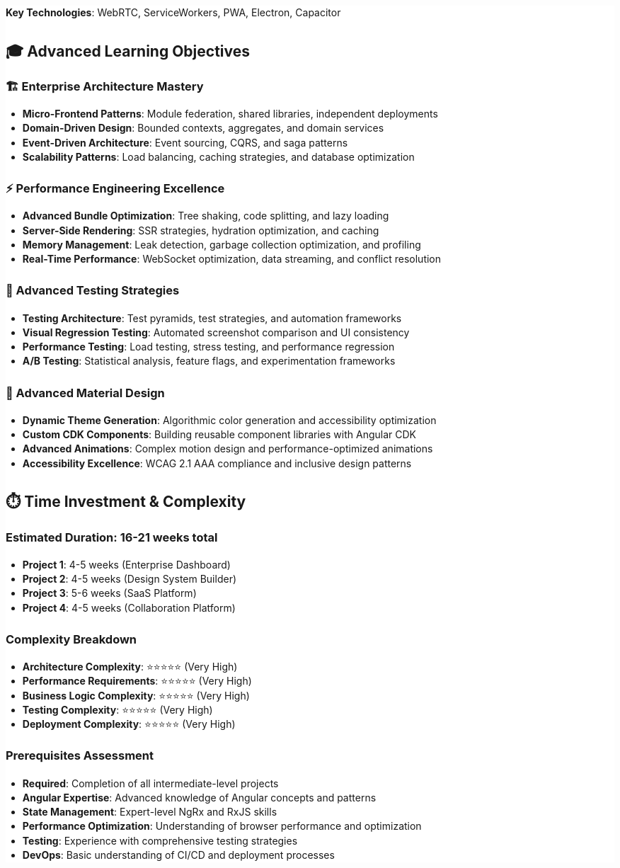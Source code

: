 **Key Technologies**: WebRTC, ServiceWorkers, PWA, Electron, Capacitor

## 🎓 **Advanced Learning Objectives**

### **🏗️ Enterprise Architecture Mastery**
- **Micro-Frontend Patterns**: Module federation, shared libraries, independent deployments
- **Domain-Driven Design**: Bounded contexts, aggregates, and domain services
- **Event-Driven Architecture**: Event sourcing, CQRS, and saga patterns
- **Scalability Patterns**: Load balancing, caching strategies, and database optimization

### **⚡ Performance Engineering Excellence**
- **Advanced Bundle Optimization**: Tree shaking, code splitting, and lazy loading
- **Server-Side Rendering**: SSR strategies, hydration optimization, and caching
- **Memory Management**: Leak detection, garbage collection optimization, and profiling
- **Real-Time Performance**: WebSocket optimization, data streaming, and conflict resolution

### **🧪 Advanced Testing Strategies**
- **Testing Architecture**: Test pyramids, test strategies, and automation frameworks
- **Visual Regression Testing**: Automated screenshot comparison and UI consistency
- **Performance Testing**: Load testing, stress testing, and performance regression
- **A/B Testing**: Statistical analysis, feature flags, and experimentation frameworks

### **🎨 Advanced Material Design**
- **Dynamic Theme Generation**: Algorithmic color generation and accessibility optimization
- **Custom CDK Components**: Building reusable component libraries with Angular CDK
- **Advanced Animations**: Complex motion design and performance-optimized animations
- **Accessibility Excellence**: WCAG 2.1 AAA compliance and inclusive design patterns

## ⏱️ **Time Investment & Complexity**

### **Estimated Duration**: 16-21 weeks total
- **Project 1**: 4-5 weeks (Enterprise Dashboard)
- **Project 2**: 4-5 weeks (Design System Builder)
- **Project 3**: 5-6 weeks (SaaS Platform)
- **Project 4**: 4-5 weeks (Collaboration Platform)

### **Complexity Breakdown**
- **Architecture Complexity**: ⭐⭐⭐⭐⭐ (Very High)
- **Performance Requirements**: ⭐⭐⭐⭐⭐ (Very High)
- **Business Logic Complexity**: ⭐⭐⭐⭐⭐ (Very High)
- **Testing Complexity**: ⭐⭐⭐⭐⭐ (Very High)
- **Deployment Complexity**: ⭐⭐⭐⭐⭐ (Very High)

### **Prerequisites Assessment**
- **Required**: Completion of all intermediate-level projects
- **Angular Expertise**: Advanced knowledge of Angular concepts and patterns
- **State Management**: Expert-level NgRx and RxJS skills
- **Performance Optimization**: Understanding of browser performance and optimization
- **Testing**: Experience with comprehensive testing strategies
- **DevOps**: Basic understanding of CI/CD and deployment processes

